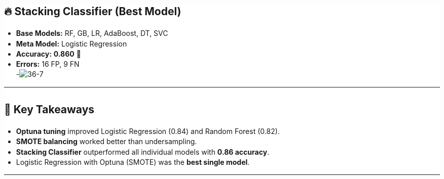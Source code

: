 
## 🔥 Stacking Classifier (Best Model)
- **Base Models:** RF, GB, LR, AdaBoost, DT, SVC  
- **Meta Model:** Logistic Regression  
- **Accuracy:** **0.860** 🎯  
- **Errors:** 16 FP, 9 FN  
-<img width="501" height="393" alt="36-7" src="https://github.com/user-attachments/assets/5630c671-1dee-4757-a5ad-3ad80e210947" />


---

## 🏁 Key Takeaways
- **Optuna tuning** improved Logistic Regression (0.84) and Random Forest (0.82).  
- **SMOTE balancing** worked better than undersampling.  
- **Stacking Classifier** outperformed all individual models with **0.86 accuracy**.  
- Logistic Regression with Optuna (SMOTE) was the **best single model**.  

---
